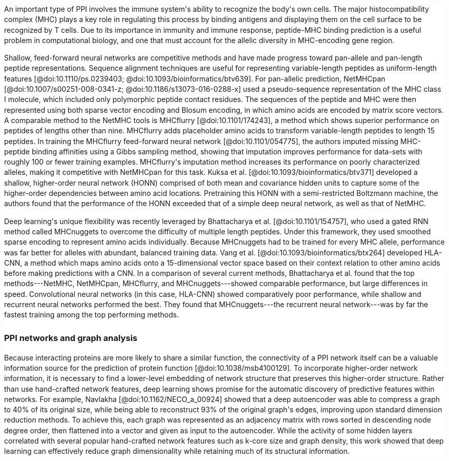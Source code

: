 An important type of PPI involves the immune system's ability to recognize the body's own cells.
The major histocompatibility complex (MHC) plays a key role in regulating this process by binding antigens and displaying them on the cell surface to be recognized by T cells.
Due to its importance in immunity and immune response, peptide-MHC binding prediction is a useful problem in computational biology, and one that must account for the allelic diversity in MHC-encoding gene region.

Shallow, feed-forward neural networks are competitive methods and have made progress toward pan-allele and pan-length peptide representations.
Sequence alignment techniques are useful for representing variable-length peptides as uniform-length features [@doi:10.1110/ps.0239403; @doi:10.1093/bioinformatics/btv639].
For pan-allelic prediction, NetMHCpan [@doi:10.1007/s00251-008-0341-z; @doi:10.1186/s13073-016-0288-x] used a pseudo-sequence representation of the MHC class I molecule, which included only polymorphic peptide contact residues.
The sequences of the peptide and MHC were then represented using both sparse vector encoding and Blosum encoding, in which amino acids are encoded by matrix score vectors.
A comparable method to the NetMHC tools is MHCflurry [@doi:10.1101/174243], a method which shows superior performance on peptides of lengths other than nine.
MHCflurry adds placeholder amino acids to transform variable-length peptides to length 15 peptides.
In training the MHCflurry feed-forward neural network [@doi:10.1101/054775], the authors imputed missing MHC-peptide binding affinities using a Gibbs sampling method, showing that imputation improves performance for data-sets with roughly 100 or fewer training examples.
MHCflurry's imputation method increases its performance on poorly characterized alleles, making it competitive with NetMHCpan for this task.
Kuksa et al. [@doi:10.1093/bioinformatics/btv371] developed a shallow, higher-order neural network (HONN) comprised of both mean and covariance hidden units to capture some of the higher-order dependencies between amino acid locations.
Pretraining this HONN with a semi-restricted Boltzmann machine, the authors found that the performance of the HONN exceeded that of a simple deep neural network, as well as that of NetMHC.

Deep learning's unique flexibility was recently leveraged by Bhattacharya et al. [@doi:10.1101/154757], who used a gated RNN method called MHCnuggets to overcome the difficulty of multiple length peptides.
Under this framework, they used smoothed sparse encoding to represent amino acids individually.
Because MHCnuggets had to be trained for every MHC allele, performance was far better for alleles with abundant, balanced training data.
Vang et al. [@doi:10.1093/bioinformatics/btx264] developed HLA-CNN, a method which maps amino acids onto a 15-dimensional vector space based on their context relation to other amino acids before making predictions with a CNN.
In a comparison of several current methods, Bhattacharya et al. found that the top methods---NetMHC, NetMHCpan, MHCflurry, and MHCnuggets---showed comparable performance, but large differences in speed.
Convolutional neural networks (in this case, HLA-CNN) showed comparatively poor performance, while shallow and recurrent neural networks performed the best.
They found that MHCnuggets---the recurrent neural network---was by far the fastest training among the top performing methods.

### PPI networks and graph analysis

Because interacting proteins are more likely to share a similar function, the connectivity of a PPI network itself can be a valuable information source for the prediction of protein function [@doi:10.1038/msb4100129].
To incorporate higher-order network information, it is necessary to find a lower-level embedding of network structure that preserves this higher-order structure.
Rather than use hand-crafted network features, deep learning shows promise for the automatic discovery of predictive features within networks.
For example, Navlakha [@doi:10.1162/NECO_a_00924] showed that a deep autoencoder was able to compress a graph to 40% of its original size, while being able to reconstruct 93% of the original graph's edges, improving upon standard dimension reduction methods.
To achieve this, each graph was represented as an adjacency matrix with rows sorted in descending node degree order, then flattened into a vector and given as input to the autoencoder.
While the activity of some hidden layers correlated with several popular hand-crafted network features such as k-core size and graph density, this work showed that deep learning can effectively reduce graph dimensionality while retaining much of its structural information.
